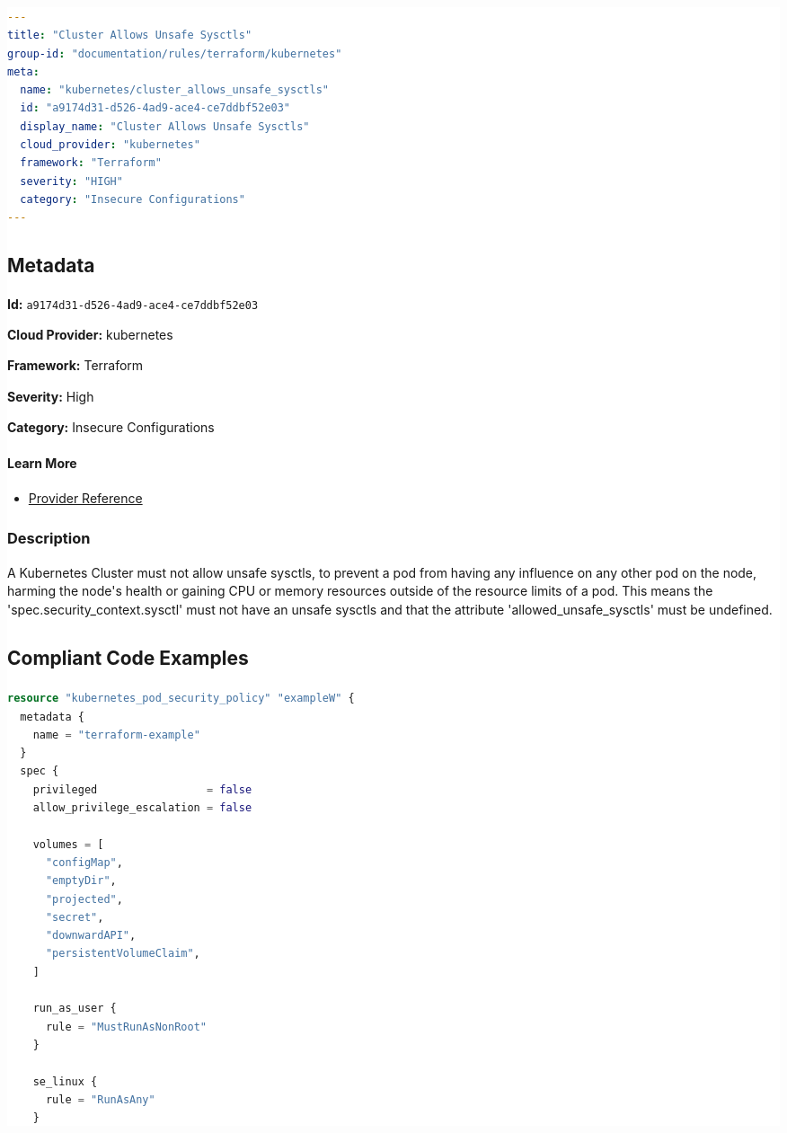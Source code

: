 ```yaml
---
title: "Cluster Allows Unsafe Sysctls"
group-id: "documentation/rules/terraform/kubernetes"
meta:
  name: "kubernetes/cluster_allows_unsafe_sysctls"
  id: "a9174d31-d526-4ad9-ace4-ce7ddbf52e03"
  display_name: "Cluster Allows Unsafe Sysctls"
  cloud_provider: "kubernetes"
  framework: "Terraform"
  severity: "HIGH"
  category: "Insecure Configurations"
---
```

## Metadata

**Id:** `a9174d31-d526-4ad9-ace4-ce7ddbf52e03`

**Cloud Provider:** kubernetes

**Framework:** Terraform

**Severity:** High

**Category:** Insecure Configurations

#### Learn More

 - [Provider Reference](https://registry.terraform.io/providers/hashicorp/kubernetes/latest/docs/resources/pod_security_policy#allowed_unsafe_sysctls)

### Description

 A Kubernetes Cluster must not allow unsafe sysctls, to prevent a pod from having any influence on any other pod on the node, harming the node's health or gaining CPU or memory resources outside of the resource limits of a pod. This means the 'spec.security_context.sysctl' must not have an unsafe sysctls and that the attribute 'allowed_unsafe_sysctls' must be undefined.


## Compliant Code Examples
```terraform
resource "kubernetes_pod_security_policy" "exampleW" {
  metadata {
    name = "terraform-example"
  }
  spec {
    privileged                 = false
    allow_privilege_escalation = false

    volumes = [
      "configMap",
      "emptyDir",
      "projected",
      "secret",
      "downwardAPI",
      "persistentVolumeClaim",
    ]

    run_as_user {
      rule = "MustRunAsNonRoot"
    }

    se_linux {
      rule = "RunAsAny"
    }
```